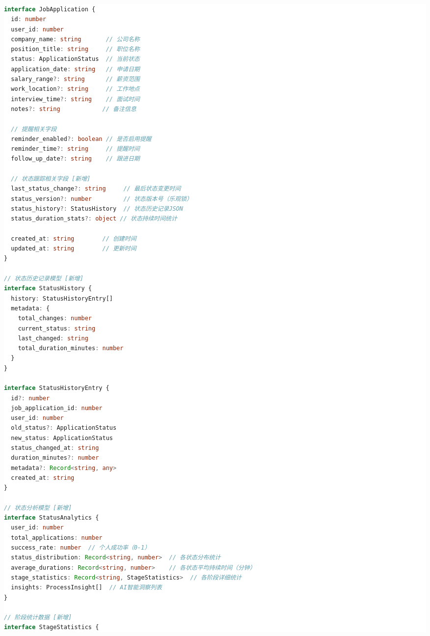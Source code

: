 ```typescript
interface JobApplication {
  id: number
  user_id: number
  company_name: string       // 公司名称
  position_title: string     // 职位名称
  status: ApplicationStatus  // 当前状态
  application_date: string   // 申请日期
  salary_range?: string      // 薪资范围
  work_location?: string     // 工作地点
  interview_time?: string    // 面试时间
  notes?: string            // 备注信息

  // 提醒相关字段
  reminder_enabled?: boolean // 是否启用提醒
  reminder_time?: string     // 提醒时间
  follow_up_date?: string    // 跟进日期
  
  // 状态跟踪相关字段 [新增]
  last_status_change?: string     // 最后状态变更时间
  status_version?: number         // 状态版本号（乐观锁）
  status_history?: StatusHistory  // 状态历史记录JSON
  status_duration_stats?: object // 状态持续时间统计
  
  created_at: string        // 创建时间
  updated_at: string        // 更新时间
}

// 状态历史记录模型 [新增]
interface StatusHistory {
  history: StatusHistoryEntry[]
  metadata: {
    total_changes: number
    current_status: string
    last_changed: string
    total_duration_minutes: number
  }
}

interface StatusHistoryEntry {
  id?: number
  job_application_id: number
  user_id: number
  old_status?: ApplicationStatus
  new_status: ApplicationStatus
  status_changed_at: string
  duration_minutes?: number
  metadata?: Record<string, any>
  created_at: string
}

// 状态分析模型 [新增] 
interface StatusAnalytics {
  user_id: number
  total_applications: number
  success_rate: number  // 个人成功率（0-1）
  status_distribution: Record<string, number>  // 各状态分布统计
  average_durations: Record<string, number>    // 各状态平均持续时间（分钟）
  stage_statistics: Record<string, StageStatistics>  // 各阶段详细统计
  insights: ProcessInsight[]  // AI智能洞察列表
}

// 阶段统计数据 [新增]
interface StageStatistics {
```